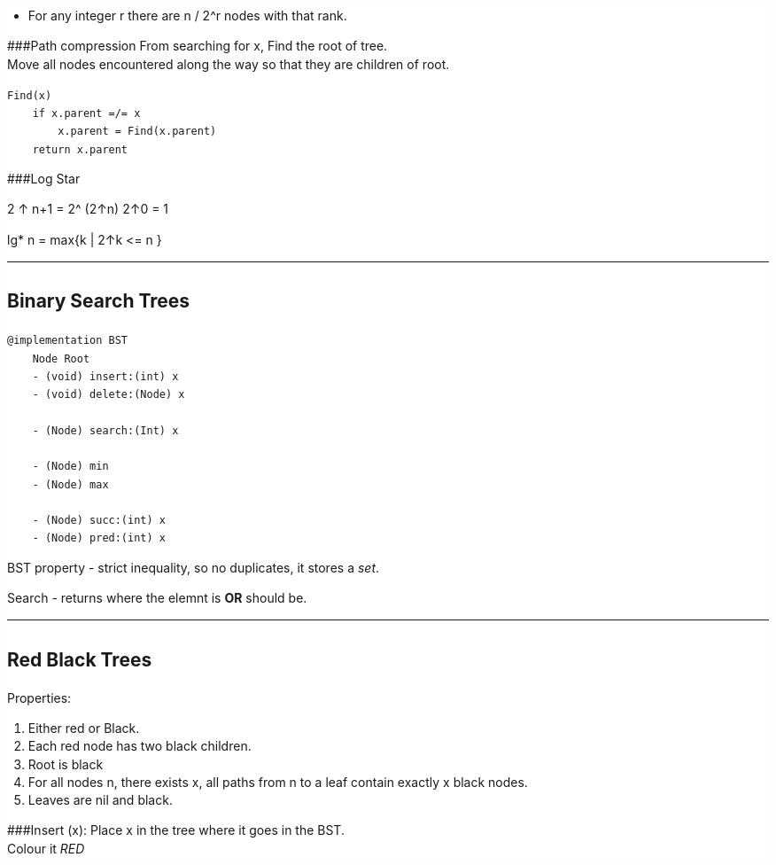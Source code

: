 +   For any integer r there are n / 2^r nodes with that rank.

###Path compression
From searching for x, Find the root of tree.  
Move all nodes encountered along the way so that they are children of root.

    Find(x)
        if x.parent =/= x
            x.parent = Find(x.parent)
        return x.parent

###Log Star

2 ↑ n+1 = 2^ (2↑n)
2↑0 = 1

lg* n = max{k | 2↑k <= n }


<a id="BSTs"></a>
* * *
Binary Search Trees
-------------------------------------------------------------------

    @implementation BST
        Node Root
        - (void) insert:(int) x
        - (void) delete:(Node) x

        - (Node) search:(Int) x

        - (Node) min
        - (Node) max

        - (Node) succ:(int) x
        - (Node) pred:(int) x

BST property - strict inequality, so no duplicates, it stores a *set*.

Search - returns where the elemnt is **OR** should be.




<a id="RedBlackTrees"></a>
* * *
Red Black Trees
-------------------------------------------------------------------

Properties:

1. Either red or Black.
2. Each red node has two black children.
3. Root is black
4. For all nodes n, there exists x, all paths from n to a leaf contain exactly x black nodes.
5. Leaves are nil and black.


###Insert (x):
Place x in the tree where it goes in the BST.  
Colour it *RED*
